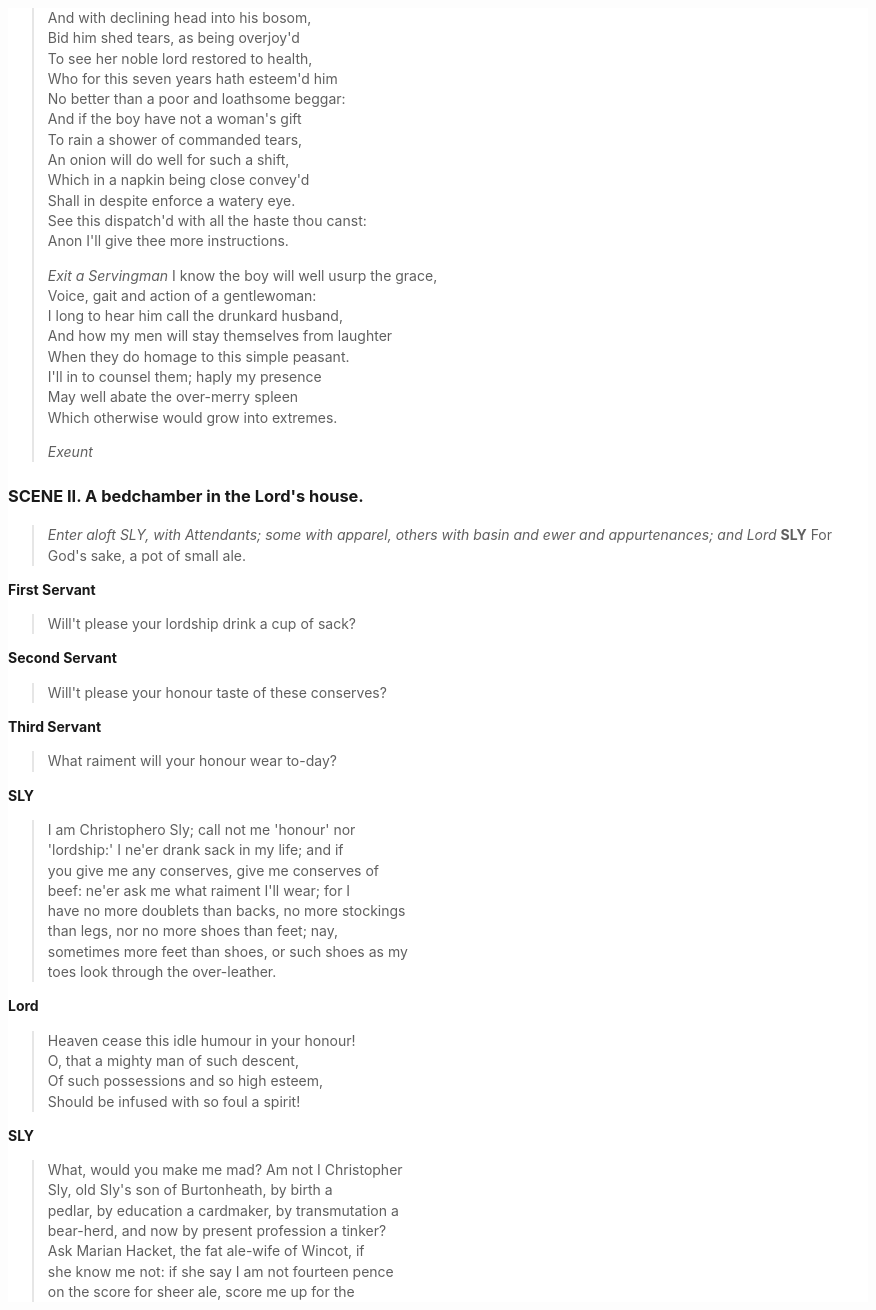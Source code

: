>  And with declining head into his bosom,  
>  Bid him shed tears, as being overjoy'd  
>  To see her noble lord restored to health,  
>  Who for this seven years hath esteem'd him  
>  No better than a poor and loathsome beggar:  
>  And if the boy have not a woman's gift  
>  To rain a shower of commanded tears,  
>  An onion will do well for such a shift,  
>  Which in a napkin being close convey'd  
>  Shall in despite enforce a watery eye.  
>  See this dispatch'd with all the haste thou canst:  
>  Anon I'll give thee more instructions.  
> 
> _Exit a Servingman_
> I know the boy will well usurp the grace,  
>  Voice, gait and action of a gentlewoman:  
>  I long to hear him call the drunkard husband,  
>  And how my men will stay themselves from laughter  
>  When they do homage to this simple peasant.  
>  I'll in to counsel them; haply my presence  
>  May well abate the over-merry spleen  
>  Which otherwise would grow into extremes.  
> 
> _Exeunt_
### SCENE II. A bedchamber in the Lord's house.
> _Enter aloft SLY, with Attendants; some with apparel, others with basin and ewer and appurtenances; and Lord_
**SLY**
> For God's sake, a pot of small ale.  
> 
**First Servant**
> Will't please your lordship drink a cup of sack?  
> 
**Second Servant**
> Will't please your honour taste of these conserves?  
> 
**Third Servant**
> What raiment will your honour wear to-day?  
> 
**SLY**
> I am Christophero Sly; call not me 'honour' nor  
>  'lordship:' I ne'er drank sack in my life; and if  
>  you give me any conserves, give me conserves of  
>  beef: ne'er ask me what raiment I'll wear; for I  
>  have no more doublets than backs, no more stockings  
>  than legs, nor no more shoes than feet; nay,  
>  sometimes more feet than shoes, or such shoes as my  
>  toes look through the over-leather.  
> 
**Lord**
> Heaven cease this idle humour in your honour!  
>  O, that a mighty man of such descent,  
>  Of such possessions and so high esteem,  
>  Should be infused with so foul a spirit!  
> 
**SLY**
> What, would you make me mad? Am not I Christopher  
>  Sly, old Sly's son of Burtonheath, by birth a  
>  pedlar, by education a cardmaker, by transmutation a  
>  bear-herd, and now by present profession a tinker?  
>  Ask Marian Hacket, the fat ale-wife of Wincot, if  
>  she know me not: if she say I am not fourteen pence  
>  on the score for sheer ale, score me up for the  